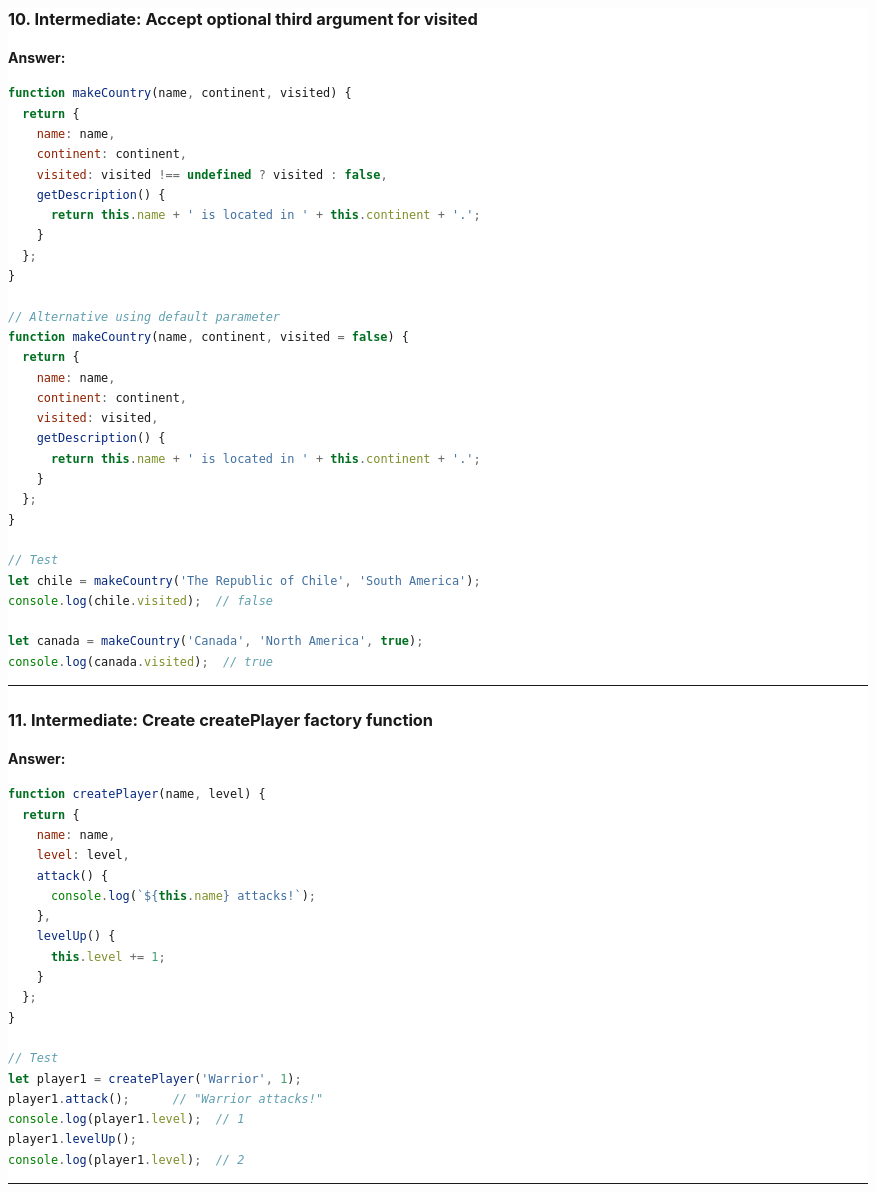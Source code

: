 ### 10. Intermediate: Accept optional third argument for visited

**Answer:**
```javascript
function makeCountry(name, continent, visited) {
  return {
    name: name,
    continent: continent,
    visited: visited !== undefined ? visited : false,
    getDescription() {
      return this.name + ' is located in ' + this.continent + '.';
    }
  };
}

// Alternative using default parameter
function makeCountry(name, continent, visited = false) {
  return {
    name: name,
    continent: continent,
    visited: visited,
    getDescription() {
      return this.name + ' is located in ' + this.continent + '.';
    }
  };
}

// Test
let chile = makeCountry('The Republic of Chile', 'South America');
console.log(chile.visited);  // false

let canada = makeCountry('Canada', 'North America', true);
console.log(canada.visited);  // true
```

---

### 11. Intermediate: Create createPlayer factory function

**Answer:**
```javascript
function createPlayer(name, level) {
  return {
    name: name,
    level: level,
    attack() {
      console.log(`${this.name} attacks!`);
    },
    levelUp() {
      this.level += 1;
    }
  };
}

// Test
let player1 = createPlayer('Warrior', 1);
player1.attack();      // "Warrior attacks!"
console.log(player1.level);  // 1
player1.levelUp();
console.log(player1.level);  // 2
```

---